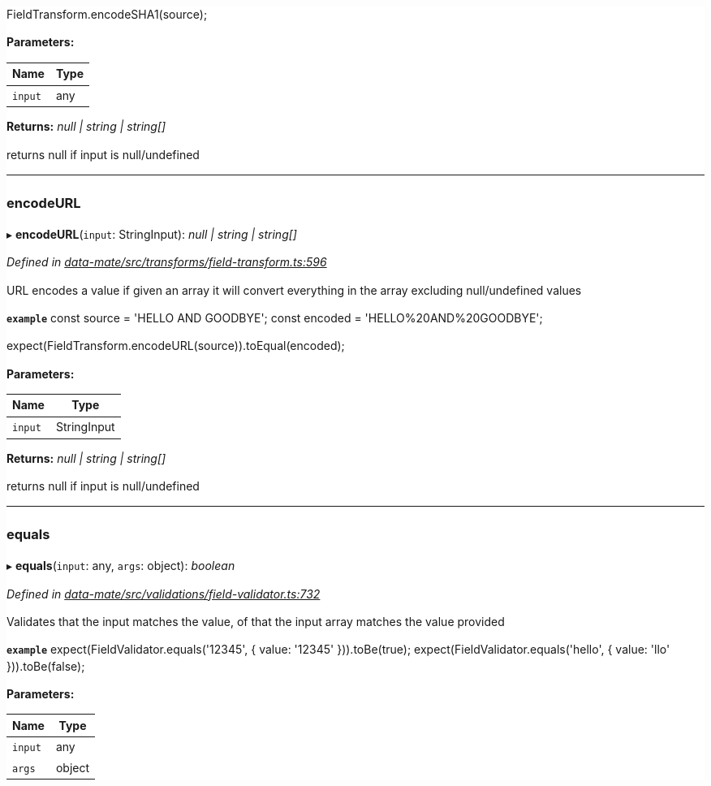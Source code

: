 FieldTransform.encodeSHA1(source);

**Parameters:**

Name | Type |
------ | ------ |
`input` | any |

**Returns:** *null | string | string[]*

returns null if input is null/undefined

___

###  encodeURL

▸ **encodeURL**(`input`: StringInput): *null | string | string[]*

*Defined in [data-mate/src/transforms/field-transform.ts:596](https://github.com/terascope/teraslice/blob/b843209f9/packages/data-mate/src/transforms/field-transform.ts#L596)*

URL encodes a value
if given an array it will convert everything in the array excluding null/undefined values

**`example`** 
const source = 'HELLO AND GOODBYE';
const encoded = 'HELLO%20AND%20GOODBYE';

expect(FieldTransform.encodeURL(source)).toEqual(encoded);

**Parameters:**

Name | Type |
------ | ------ |
`input` | StringInput |

**Returns:** *null | string | string[]*

returns null if input is null/undefined

___

###  equals

▸ **equals**(`input`: any, `args`: object): *boolean*

*Defined in [data-mate/src/validations/field-validator.ts:732](https://github.com/terascope/teraslice/blob/b843209f9/packages/data-mate/src/validations/field-validator.ts#L732)*

Validates that the input matches the value, of that the input array matches the value provided

**`example`** 
expect(FieldValidator.equals('12345', { value: '12345' })).toBe(true);
expect(FieldValidator.equals('hello', { value: 'llo' })).toBe(false);

**Parameters:**

Name | Type |
------ | ------ |
`input` | any |
`args` | object |
